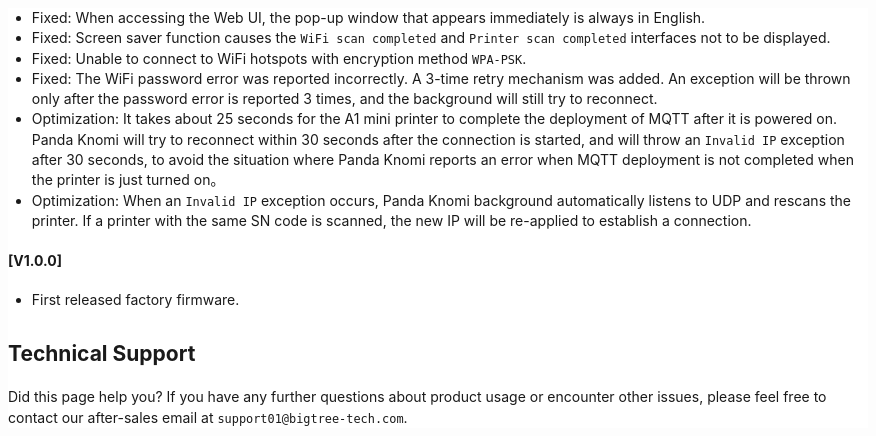 - Fixed: When accessing the Web UI, the pop-up window that appears immediately is always in English.
- Fixed: Screen saver function causes the `WiFi scan completed` and `Printer scan completed` interfaces not to be displayed.
- Fixed: Unable to connect to WiFi hotspots with encryption method `WPA-PSK`.
- Fixed: The WiFi password error was reported incorrectly. A 3-time retry mechanism was added. An exception will be thrown only after the password error is reported 3 times, and the background will still try to reconnect.
- Optimization: It takes about 25 seconds for the A1 mini printer to complete the deployment of MQTT after it is powered on. Panda Knomi will try to reconnect within 30 seconds after the connection is started, and will throw an `Invalid IP` exception after 30 seconds, to avoid the situation where Panda Knomi reports an error when MQTT deployment is not completed when the printer is just turned on。
- Optimization: When an `Invalid IP` exception occurs, Panda Knomi background automatically listens to UDP and rescans the printer. If a printer with the same SN code is scanned, the new IP will be re-applied to establish a connection.

#### [V1.0.0]

- First released factory firmware.

## Technical Support

Did this page help you? If you have any further questions about product usage or encounter other issues, please feel free to contact our after-sales email at `support01@bigtree-tech.com`.
